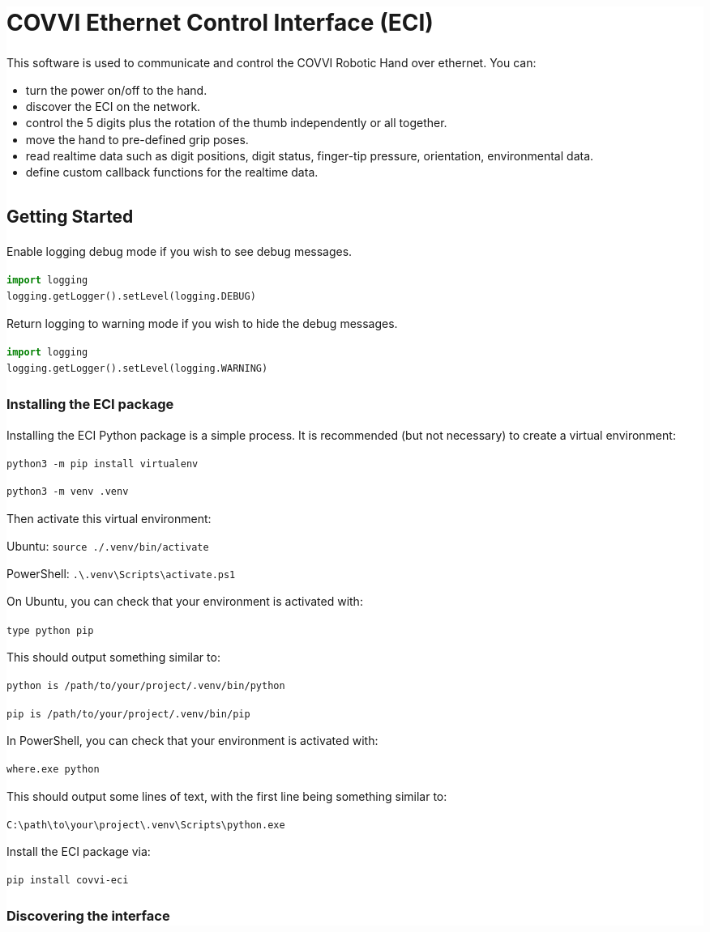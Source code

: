 # COVVI Ethernet Control Interface (ECI)

This software is used to communicate and control the COVVI Robotic Hand over ethernet. You can:
- turn the power on/off to the hand.
- discover the ECI on the network.
- control the 5 digits plus the rotation of the thumb independently or all together.
- move the hand to pre-defined grip poses.
- read realtime data such as digit positions, digit status, finger-tip pressure, orientation, environmental data.
- define custom callback functions for the realtime data.

## Getting Started

Enable logging debug mode if you wish to see debug messages.


```python
import logging
logging.getLogger().setLevel(logging.DEBUG)
```

Return logging to warning mode if you wish to hide the debug messages.


```python
import logging
logging.getLogger().setLevel(logging.WARNING)
```

### Installing the ECI package

Installing the ECI Python package is a simple process. It is recommended (but not necessary) to create a virtual environment:

```python3 -m pip install virtualenv```

```python3 -m venv .venv```

Then activate this virtual environment:

Ubuntu: ```source ./.venv/bin/activate```

PowerShell: ```.\.venv\Scripts\activate.ps1```

On Ubuntu, you can check that your environment is activated with:

```type python pip```

This should output something similar to:

```python is /path/to/your/project/.venv/bin/python```

```pip is /path/to/your/project/.venv/bin/pip```

In PowerShell, you can check that your environment is activated with:

```where.exe python```

This should output some lines of text, with the first line being something similar to:

```C:\path\to\your\project\.venv\Scripts\python.exe```

Install the ECI package via:

```pip install covvi-eci```

### Discovering the interface
```